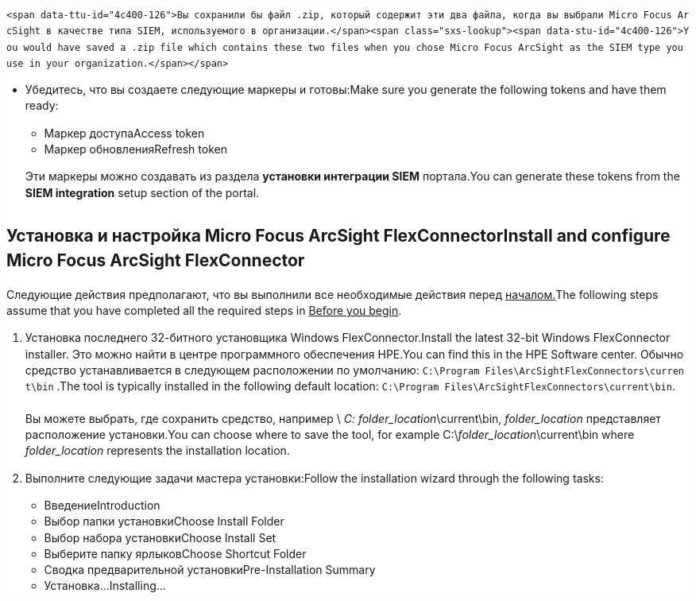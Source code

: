     <span data-ttu-id="4c400-126">Вы сохранили бы файл .zip, который содержит эти два файла, когда вы выбрали Micro Focus ArcSight в качестве типа SIEM, используемого в организации.</span><span class="sxs-lookup"><span data-stu-id="4c400-126">You would have saved a .zip file which contains these two files when you chose Micro Focus ArcSight as the SIEM type you use in your organization.</span></span>

- <span data-ttu-id="4c400-127">Убедитесь, что вы создаете следующие маркеры и готовы:</span><span class="sxs-lookup"><span data-stu-id="4c400-127">Make sure you generate the following tokens and have them ready:</span></span>
  - <span data-ttu-id="4c400-128">Маркер доступа</span><span class="sxs-lookup"><span data-stu-id="4c400-128">Access token</span></span>
  - <span data-ttu-id="4c400-129">Маркер обновления</span><span class="sxs-lookup"><span data-stu-id="4c400-129">Refresh token</span></span>

  <span data-ttu-id="4c400-130">Эти маркеры можно создавать из раздела **установки интеграции SIEM** портала.</span><span class="sxs-lookup"><span data-stu-id="4c400-130">You can generate these tokens from the **SIEM integration** setup section of the portal.</span></span>

## <a name="install-and-configure-micro-focus-arcsight-flexconnector"></a><span data-ttu-id="4c400-131">Установка и настройка Micro Focus ArcSight FlexConnector</span><span class="sxs-lookup"><span data-stu-id="4c400-131">Install and configure Micro Focus ArcSight FlexConnector</span></span>

<span data-ttu-id="4c400-132">Следующие действия предполагают, что вы выполнили все необходимые действия перед [началом.](#before-you-begin)</span><span class="sxs-lookup"><span data-stu-id="4c400-132">The following steps assume that you have completed all the required steps in [Before you begin](#before-you-begin).</span></span>

1. <span data-ttu-id="4c400-133">Установка последнего 32-битного установщика Windows FlexConnector.</span><span class="sxs-lookup"><span data-stu-id="4c400-133">Install the latest 32-bit Windows FlexConnector installer.</span></span> <span data-ttu-id="4c400-134">Это можно найти в центре программного обеспечения HPE.</span><span class="sxs-lookup"><span data-stu-id="4c400-134">You can find this in the HPE Software center.</span></span> <span data-ttu-id="4c400-135">Обычно средство устанавливается в следующем расположении по умолчанию: `C:\Program Files\ArcSightFlexConnectors\current\bin` .</span><span class="sxs-lookup"><span data-stu-id="4c400-135">The tool is typically installed in the following default location: `C:\Program Files\ArcSightFlexConnectors\current\bin`.</span></span></br></br><span data-ttu-id="4c400-136">Вы можете выбрать, где сохранить средство, например \\ *C: folder_location*\current\bin, *folder_location* представляет расположение установки.</span><span class="sxs-lookup"><span data-stu-id="4c400-136">You can choose where to save the tool, for example C:\\*folder_location*\current\bin where *folder_location* represents the installation location.</span></span>

2. <span data-ttu-id="4c400-137">Выполните следующие задачи мастера установки:</span><span class="sxs-lookup"><span data-stu-id="4c400-137">Follow the installation wizard through the following tasks:</span></span>
   - <span data-ttu-id="4c400-138">Введение</span><span class="sxs-lookup"><span data-stu-id="4c400-138">Introduction</span></span>
   - <span data-ttu-id="4c400-139">Выбор папки установки</span><span class="sxs-lookup"><span data-stu-id="4c400-139">Choose Install Folder</span></span>
   - <span data-ttu-id="4c400-140">Выбор набора установки</span><span class="sxs-lookup"><span data-stu-id="4c400-140">Choose Install Set</span></span>
   - <span data-ttu-id="4c400-141">Выберите папку ярлыков</span><span class="sxs-lookup"><span data-stu-id="4c400-141">Choose Shortcut Folder</span></span>
   - <span data-ttu-id="4c400-142">Сводка предварительной установки</span><span class="sxs-lookup"><span data-stu-id="4c400-142">Pre-Installation Summary</span></span>
   - <span data-ttu-id="4c400-143">Установка...</span><span class="sxs-lookup"><span data-stu-id="4c400-143">Installing...</span></span>
